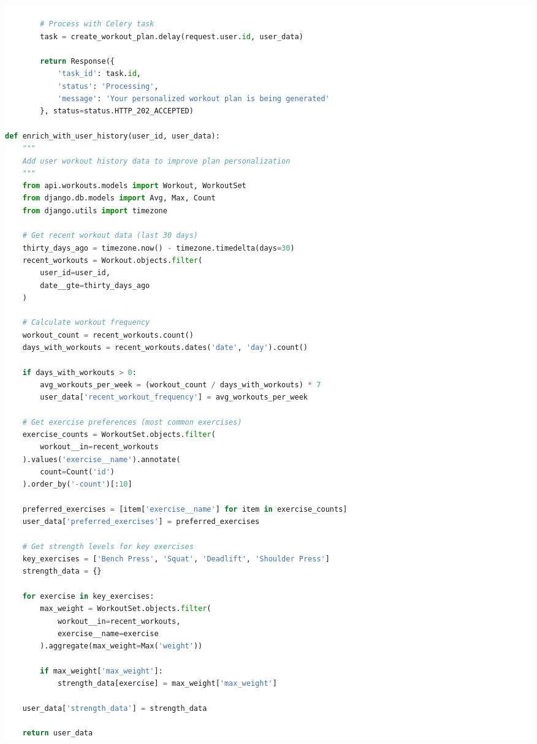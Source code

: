 ```python
        
        # Process with Celery task
        task = create_workout_plan.delay(request.user.id, user_data)
        
        return Response({
            'task_id': task.id,
            'status': 'Processing',
            'message': 'Your personalized workout plan is being generated'
        }, status=status.HTTP_202_ACCEPTED)

def enrich_with_user_history(user_id, user_data):
    """
    Add user workout history data to improve plan personalization
    """
    from api.workouts.models import Workout, WorkoutSet
    from django.db.models import Avg, Max, Count
    from django.utils import timezone
    
    # Get recent workout data (last 30 days)
    thirty_days_ago = timezone.now() - timezone.timedelta(days=30)
    recent_workouts = Workout.objects.filter(
        user_id=user_id, 
        date__gte=thirty_days_ago
    )
    
    # Calculate workout frequency
    workout_count = recent_workouts.count()
    days_with_workouts = recent_workouts.dates('date', 'day').count()
    
    if days_with_workouts > 0:
        avg_workouts_per_week = (workout_count / days_with_workouts) * 7
        user_data['recent_workout_frequency'] = avg_workouts_per_week
    
    # Get exercise preferences (most common exercises)
    exercise_counts = WorkoutSet.objects.filter(
        workout__in=recent_workouts
    ).values('exercise__name').annotate(
        count=Count('id')
    ).order_by('-count')[:10]
    
    preferred_exercises = [item['exercise__name'] for item in exercise_counts]
    user_data['preferred_exercises'] = preferred_exercises
    
    # Get strength levels for key exercises
    key_exercises = ['Bench Press', 'Squat', 'Deadlift', 'Shoulder Press']
    strength_data = {}
    
    for exercise in key_exercises:
        max_weight = WorkoutSet.objects.filter(
            workout__in=recent_workouts,
            exercise__name=exercise
        ).aggregate(max_weight=Max('weight'))
        
        if max_weight['max_weight']:
            strength_data[exercise] = max_weight['max_weight']
    
    user_data['strength_data'] = strength_data
    
    return user_data
```
